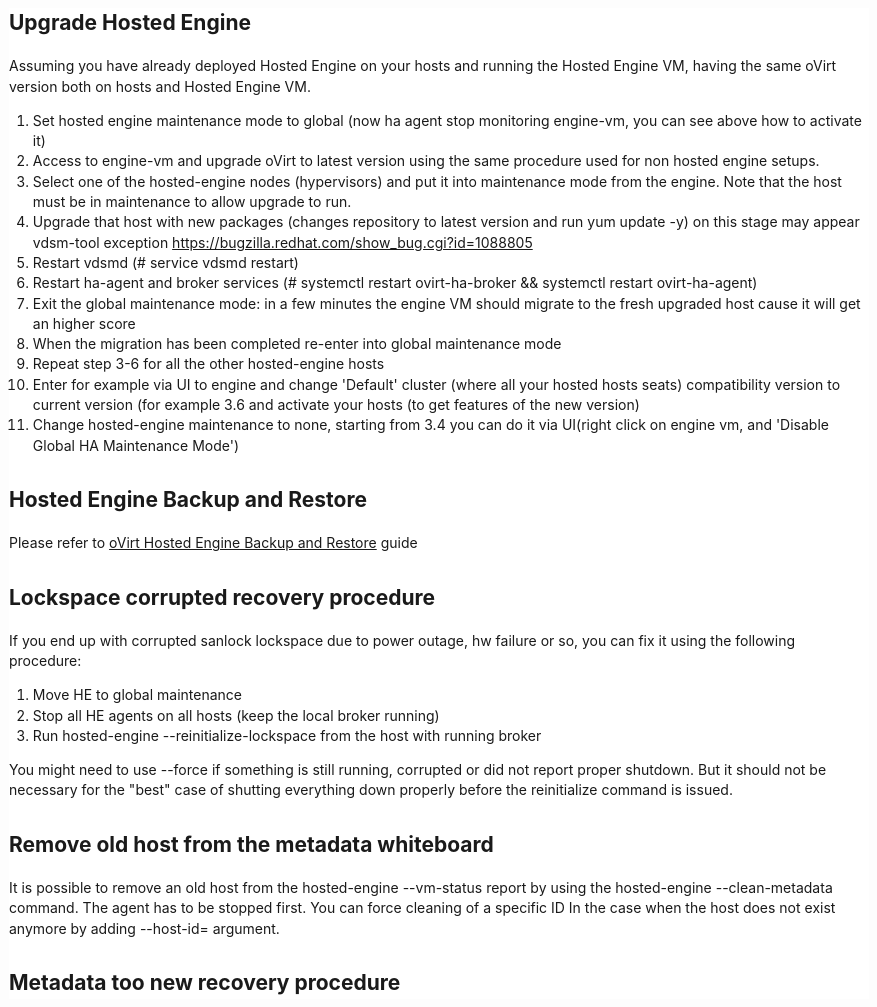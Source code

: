 ## **Upgrade Hosted Engine**

Assuming you have already deployed Hosted Engine on your hosts and running the Hosted Engine VM, having the same oVirt version both on hosts and Hosted Engine VM.

1.  Set hosted engine maintenance mode to global (now ha agent stop monitoring engine-vm, you can see above how to activate it)
2.  Access to engine-vm and upgrade oVirt to latest version using the same procedure used for non hosted engine setups.
3.  Select one of the hosted-engine nodes (hypervisors) and put it into maintenance mode from the engine. Note that the host must be in maintenance to allow upgrade to run.
4.  Upgrade that host with new packages (changes repository to latest version and run yum update -y) on this stage may appear vdsm-tool exception <https://bugzilla.redhat.com/show_bug.cgi?id=1088805>
5.  Restart vdsmd (# service vdsmd restart)
6.  Restart ha-agent and broker services (# systemctl restart ovirt-ha-broker && systemctl restart ovirt-ha-agent)
7.  Exit the global maintenance mode: in a few minutes the engine VM should migrate to the fresh upgraded host cause it will get an higher score
8.  When the migration has been completed re-enter into global maintenance mode
9.  Repeat step 3-6 for all the other hosted-engine hosts
10. Enter for example via UI to engine and change 'Default' cluster (where all your hosted hosts seats) compatibility version to current version (for example 3.6 and activate your hosts (to get features of the new version)
11. Change hosted-engine maintenance to none, starting from 3.4 you can do it via UI(right click on engine vm, and 'Disable Global HA Maintenance Mode')

## **Hosted Engine Backup and Restore**

Please refer to [oVirt Hosted Engine Backup and Restore](/documentation/self-hosted/chap-Backing_up_and_Restoring_an_EL-Based_Self-Hosted_Environment/) guide

## **Lockspace corrupted recovery procedure**

If you end up with corrupted sanlock lockspace due to power outage, hw failure or so, you can fix it using the following procedure:

1.  Move HE to global maintenance
2.  Stop all HE agents on all hosts (keep the local broker running)
3.  Run hosted-engine --reinitialize-lockspace from the host with running broker

You might need to use --force if something is still running, corrupted or did not report proper shutdown. But it should not be necessary for the "best" case of shutting everything down properly before the reinitialize command is issued.

## **Remove old host from the metadata whiteboard**

It is possible to remove an old host from the hosted-engine --vm-status report by using the hosted-engine --clean-metadata command. The agent has to be stopped first. You can force cleaning of a specific ID In the case when the host does not exist anymore by adding --host-id=<ID> argument.

## **Metadata too new recovery procedure**
